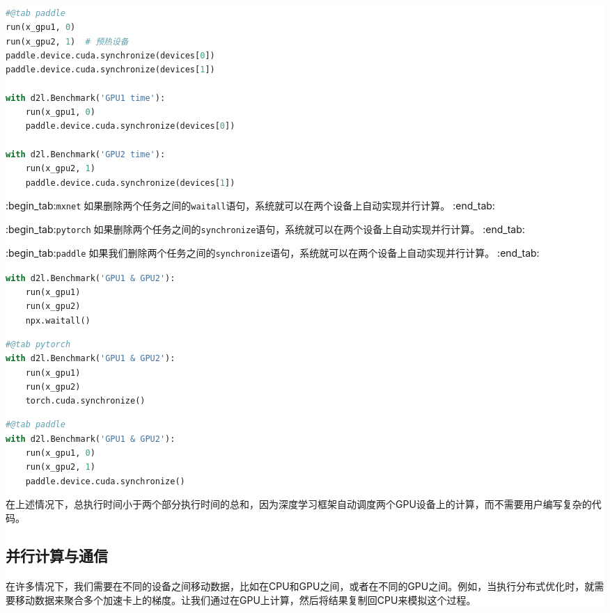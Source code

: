 ```python
#@tab paddle
run(x_gpu1, 0)
run(x_gpu2, 1)  # 预热设备
paddle.device.cuda.synchronize(devices[0])
paddle.device.cuda.synchronize(devices[1])

with d2l.Benchmark('GPU1 time'):
    run(x_gpu1, 0)
    paddle.device.cuda.synchronize(devices[0])

with d2l.Benchmark('GPU2 time'):
    run(x_gpu2, 1)
    paddle.device.cuda.synchronize(devices[1])
```

:begin_tab:`mxnet`
如果删除两个任务之间的`waitall`语句，系统就可以在两个设备上自动实现并行计算。
:end_tab:

:begin_tab:`pytorch`
如果删除两个任务之间的`synchronize`语句，系统就可以在两个设备上自动实现并行计算。
:end_tab:

:begin_tab:`paddle`
如果我们删除两个任务之间的`synchronize`语句，系统就可以在两个设备上自动实现并行计算。
:end_tab:

```python
with d2l.Benchmark('GPU1 & GPU2'):
    run(x_gpu1)
    run(x_gpu2)
    npx.waitall()
```

```python
#@tab pytorch
with d2l.Benchmark('GPU1 & GPU2'):
    run(x_gpu1)
    run(x_gpu2)
    torch.cuda.synchronize()
```

```python
#@tab paddle
with d2l.Benchmark('GPU1 & GPU2'):
    run(x_gpu1, 0)
    run(x_gpu2, 1)
    paddle.device.cuda.synchronize()
```

在上述情况下，总执行时间小于两个部分执行时间的总和，因为深度学习框架自动调度两个GPU设备上的计算，而不需要用户编写复杂的代码。

## 并行计算与通信

在许多情况下，我们需要在不同的设备之间移动数据，比如在CPU和GPU之间，或者在不同的GPU之间。例如，当执行分布式优化时，就需要移动数据来聚合多个加速卡上的梯度。让我们通过在GPU上计算，然后将结果复制回CPU来模拟这个过程。

